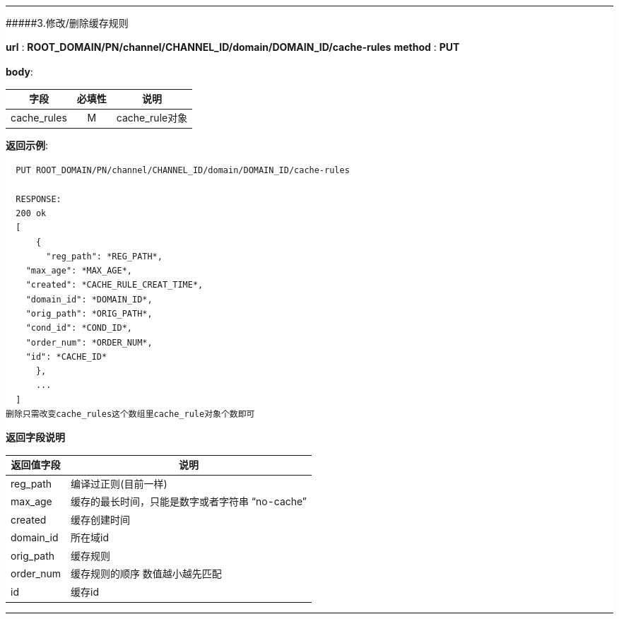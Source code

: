 
----

 
#####3.修改/删除缓存规则
 
**url** : **ROOT_DOMAIN/PN/channel/CHANNEL_ID/domain/DOMAIN_ID/cache-rules**
**method** : **PUT**

**body**:

| 字段     |必填性|   说明   |
| --------| :----:| ----   |
|cache_rules|  M   |cache_rule对象|
 
**返回示例**:
```
  PUT ROOT_DOMAIN/PN/channel/CHANNEL_ID/domain/DOMAIN_ID/cache-rules
  
  RESPONSE: 
  200 ok
  [
      {
        "reg_path": *REG_PATH*,
	"max_age": *MAX_AGE*,
	"created": *CACHE_RULE_CREAT_TIME*,
	"domain_id": *DOMAIN_ID*,
	"orig_path": *ORIG_PATH*,
	"cond_id": *COND_ID*,
	"order_num": *ORDER_NUM*,
	"id": *CACHE_ID*
      },
      ...
  ]
删除只需改变cache_rules这个数组里cache_rule对象个数即可
```
**返回字段说明**

| 返回值字段      |    说明          |
| --------      | -------------   |
| reg_path       |编译过正则(目前一样)   |
| max_age        |缓存的最长时间，只能是数字或者字符串 “no-cache”|
| created        |缓存创建时间 |
| domain_id      |所在域id  |
| orig_path      |缓存规则   |
| order_num      |缓存规则的顺序 数值越小越先匹配|
| id             |缓存id    |


----

